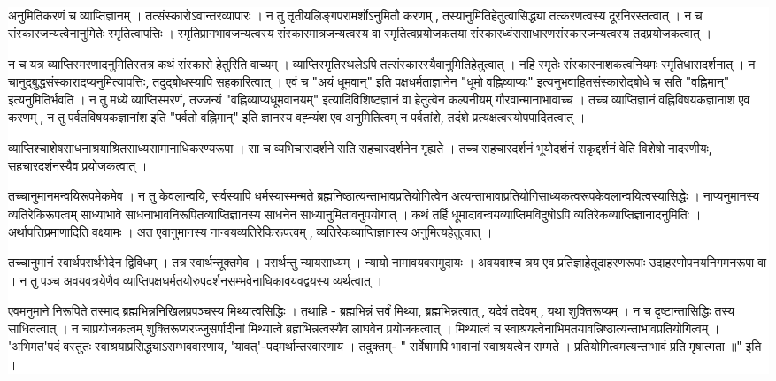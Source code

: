 अनुमितिकरणं च व्याप्तिज्ञानम् । तत्संस्कारोऽवान्तरव्यापारः । न तु
तृतीयलिङ्गपरामर्शोऽनुमितौ करणम् ,
तस्यानुमितिहेतुत्वासिद्ध्या
तत्करणत्वस्य दूरनिरस्तत्वात् । न च संस्कारजन्यत्वेनानुमितेः
स्मृतित्वापत्तिः । स्मृतिप्रागभावजन्यत्वस्य
संस्कारमात्रजन्यत्वस्य वा स्मृतित्वप्रयोजकतया
संस्कारध्वंससाधारणसंस्कारजन्यत्वस्य
तदप्रयोजकत्वात् ।

न च यत्र व्याप्तिस्मरणादनुमितिस्तत्र कथं संस्कारो हेतुरिति वाच्यम् ।
व्याप्तिस्मृतिस्थलेऽपि तत्संस्कारस्यैवानुमितिहेतुत्वात् । नहि
स्मृतेः संस्कारनाशकत्वनियमः स्मृतिधारादर्शनात् । न
चानुद्बुद्धसंस्कारादप्यनुमित्यापत्तिः,
तदुद्बोधस्यापि सहकारित्वात् । एवं च "अयं धूमवान्" इति
पक्षधर्मताज्ञानेन "धूमो वह्निव्याप्यः"
इत्यनुभवाहितसंस्कारोद्बोधे च सति "वह्निमान्" इत्यनुमितिर्भवति ।
न तु मध्ये व्याप्तिस्मरणं, तज्जन्यं "वह्निव्याप्यधूमवानयम्"
इत्यादिविशिष्टज्ञानं वा हेतुत्वेन कल्पनीयम्
गौरवान्मानाभावाच्च । तच्च व्याप्तिज्ञानं
वह्निविषयकज्ञानांश एव करणम् , न तु
पर्वतविषयकज्ञानांश इति "पर्वतो वह्निमान्" इति ज्ञानस्य वह्न्यंश एव
अनुमितित्वम् न पर्वतांशे, तदंशे प्रत्यक्षत्वस्योपपादितत्वात् ।

व्याप्तिश्चाशेषसाधनाश्रयाश्रितसाध्यसामानाधिकरण्यरूपा । सा च
व्यभिचारादर्शने सति सहचारदर्शनेन गृह्यते ।
तच्च सहचारदर्शनं भूयोदर्शनं सकृद्दर्शनं वेति विशेषो नादरणीयः,
सहचारदर्शनस्यैव प्रयोजकत्वात् ।

तच्चानुमानमन्वयिरूपमेकमेव । न तु केवलान्वयि, सर्वस्यापि धर्मस्यास्मन्मते
ब्रह्मनिष्ठात्यन्ताभावप्रतियोगित्वेन
अत्यन्ताभावाप्रतियोगिसाध्यकत्वरूपकेवलान्वयित्वस्यासिद्धेः ।
नाप्यनुमानस्य व्यतिरेकिरूपत्वम् साध्याभावे
साधनाभावनिरूपितव्याप्तिज्ञानस्य
साधनेन साध्यानुमितावनुपयोगात् । कथं तर्हि धूमादावन्वयव्याप्तिमविदुषोऽपि
व्यतिरेकव्याप्तिज्ञानादनुमितिः । अर्थापत्तिप्रमाणादिति वक्ष्यामः । अत
एवानुमानस्य नान्वयव्यतिरेकिरूपत्वम् , व्यतिरेकव्याप्तिज्ञानस्य
अनुमित्यहेतुत्वात् ।

तच्चानुमानं स्वार्थपरार्थभेदेन द्विविधम् । तत्र स्वार्थन्तूक्तमेव ।
परार्थन्तु न्यायसाध्यम् । न्यायो नामावयवसमुदायः । अवयवाश्च
त्रय एव प्रतिज्ञाहेतूदाहरणरूपाः उदाहरणोपनयनिगमनरूपा वा । न तु
पञ्च अवयवत्रयेणैव
व्याप्तिपक्षधर्मतयोरुपदर्शनसम्भवेनाधिकावयवद्वयस्य
व्यर्थत्वात् ।

एवमनुमाने निरूपिते तस्माद् ब्रह्मभिन्ननिखिलप्रपञ्चस्य मिथ्यात्वसिद्धिः ।
तथाहि - ब्रह्मभिन्नं सर्वं मिथ्या, ब्रह्मभिन्नत्वात् , यदेवं तदेवम् ,
यथा शुक्तिरूप्यम् । न च दृष्टान्तासिद्धिः तस्य साधितत्वात् । न
चाप्रयोजकत्वम् शुक्तिरूप्यरज्जुसर्पादीनां मिथ्यात्वे
ब्रह्मभिन्नत्वस्यैव लाघवेन प्रयोजकत्वात् ।
मिथ्यात्वं च
स्वाश्रयत्वेनाभिमतयावन्निष्ठात्यन्ताभावप्रतियोगित्वम् ।
'अभिमत'पदं वस्तुतः स्वाश्रयाप्रसिद्ध्याऽसम्भववारणाय,
'यावत्'-पदमर्थान्तरवारणाय । तदुक्तम्-
" सर्वेषामपि भावानां स्वाश्रयत्वेन सम्मते । प्रतियोगित्वमत्यन्ताभावं
प्रति मृषात्मता ॥" इति ।
